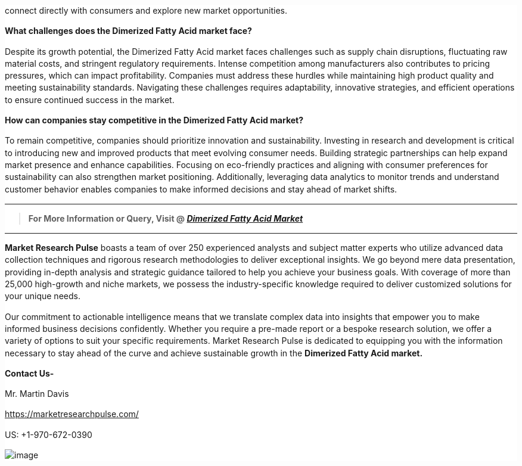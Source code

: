 connect directly with consumers and explore new market opportunities.</p><p><strong>What challenges does the Dimerized Fatty Acid market face?</strong></p><p>Despite its growth potential, the Dimerized Fatty Acid market faces challenges such as supply chain disruptions, fluctuating raw material costs, and stringent regulatory requirements. Intense competition among manufacturers also contributes to pricing pressures, which can impact profitability. Companies must address these hurdles while maintaining high product quality and meeting sustainability standards. Navigating these challenges requires adaptability, innovative strategies, and efficient operations to ensure continued success in the market.</p><p><strong>How can companies stay competitive in the Dimerized Fatty Acid market?</strong></p><p>To remain competitive, companies should prioritize innovation and sustainability. Investing in research and development is critical to introducing new and improved products that meet evolving consumer needs. Building strategic partnerships can help expand market presence and enhance capabilities. Focusing on eco-friendly practices and aligning with consumer preferences for sustainability can also strengthen market positioning. Additionally, leveraging data analytics to monitor trends and understand customer behavior enables companies to make informed decisions and stay ahead of market shifts.</p><hr /><blockquote><p><strong>For More Information or Query, Visit @&nbsp;<em><a href="https://marketresearchpulse.com/report/125297/dimerized-fatty-acid-market?utm_source=Linkedin&utm_medium=019">Dimerized Fatty Acid Market</a></em></strong></p></blockquote><hr /><p><strong>Market Research Pulse</strong> boasts a team of over 250 experienced analysts and subject matter experts who utilize advanced data collection techniques and rigorous research methodologies to deliver exceptional insights. We go beyond mere data presentation, providing in-depth analysis and strategic guidance tailored to help you achieve your business goals. With coverage of more than 25,000 high-growth and niche markets, we possess the industry-specific knowledge required to deliver customized solutions for your unique needs.</p><p>Our commitment to actionable intelligence means that we translate complex data into insights that empower you to make informed business decisions confidently. Whether you require a pre-made report or a bespoke research solution, we offer a variety of options to suit your specific requirements. Market Research Pulse is dedicated to equipping you with the information necessary to stay ahead of the curve and achieve sustainable growth in the <strong>Dimerized Fatty Acid market.</strong></p><p><strong>Contact Us-</strong></p><p>Mr. Martin Davis</p><p>https://marketresearchpulse.com/</p><p>US: +1-970-672-0390</p>
![image](https://github.com/user-attachments/assets/1dd752dc-ec1a-45d6-859a-eb3245ead8e8)

